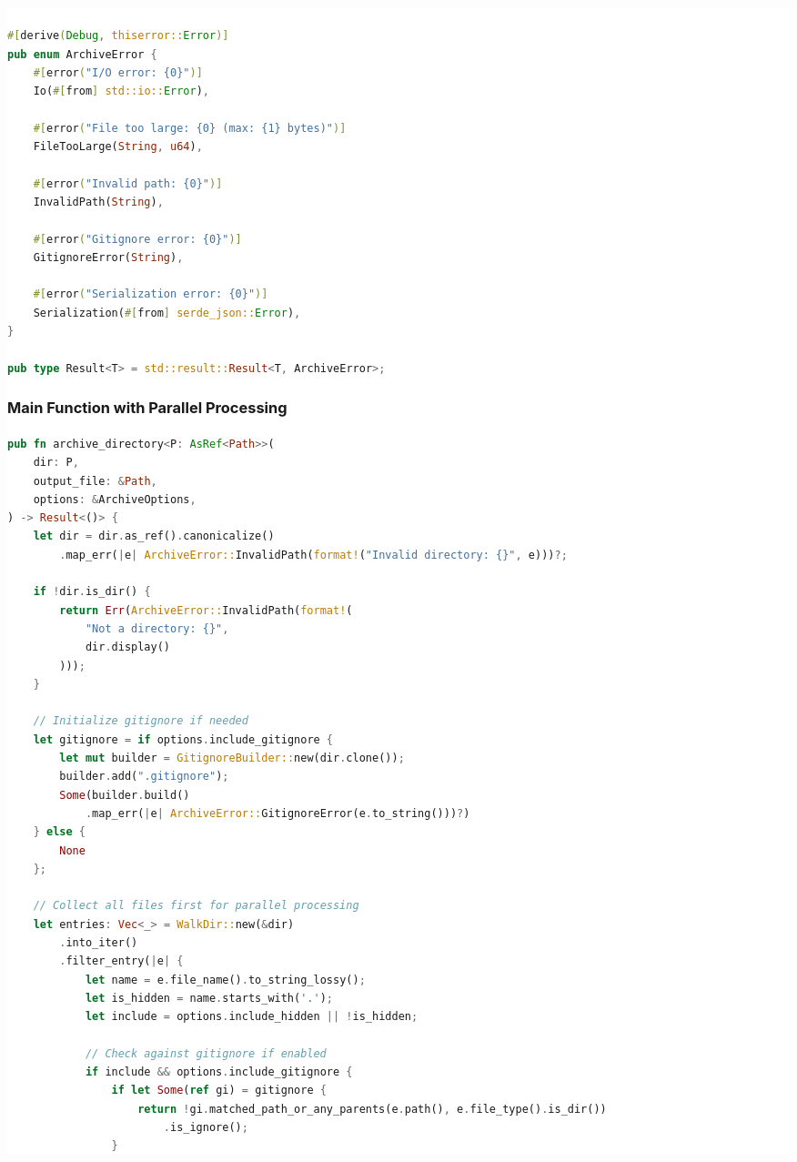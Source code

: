 ```rust

#[derive(Debug, thiserror::Error)]
pub enum ArchiveError {
    #[error("I/O error: {0}")]
    Io(#[from] std::io::Error),
    
    #[error("File too large: {0} (max: {1} bytes)")]
    FileTooLarge(String, u64),
    
    #[error("Invalid path: {0}")]
    InvalidPath(String),
    
    #[error("Gitignore error: {0}")]
    GitignoreError(String),
    
    #[error("Serialization error: {0}")]
    Serialization(#[from] serde_json::Error),
}

pub type Result<T> = std::result::Result<T, ArchiveError>;
```

### Main Function with Parallel Processing
```rust
pub fn archive_directory<P: AsRef<Path>>(
    dir: P,
    output_file: &Path,
    options: &ArchiveOptions,
) -> Result<()> {
    let dir = dir.as_ref().canonicalize()
        .map_err(|e| ArchiveError::InvalidPath(format!("Invalid directory: {}", e)))?;
        
    if !dir.is_dir() {
        return Err(ArchiveError::InvalidPath(format!(
            "Not a directory: {}",
            dir.display()
        )));
    }

    // Initialize gitignore if needed
    let gitignore = if options.include_gitignore {
        let mut builder = GitignoreBuilder::new(dir.clone());
        builder.add(".gitignore");
        Some(builder.build()
            .map_err(|e| ArchiveError::GitignoreError(e.to_string()))?)
    } else {
        None
    };

    // Collect all files first for parallel processing
    let entries: Vec<_> = WalkDir::new(&dir)
        .into_iter()
        .filter_entry(|e| {
            let name = e.file_name().to_string_lossy();
            let is_hidden = name.starts_with('.');
            let include = options.include_hidden || !is_hidden;
            
            // Check against gitignore if enabled
            if include && options.include_gitignore {
                if let Some(ref gi) = gitignore {
                    return !gi.matched_path_or_any_parents(e.path(), e.file_type().is_dir())
                        .is_ignore();
                }
```